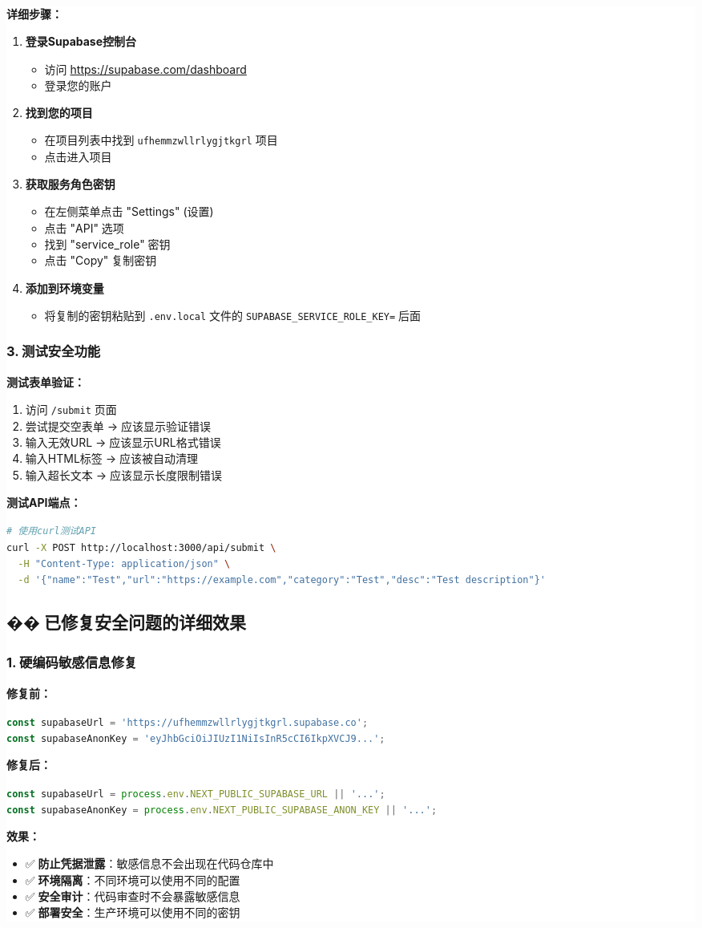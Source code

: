 **详细步骤：**

1. **登录Supabase控制台**
   - 访问 https://supabase.com/dashboard
   - 登录您的账户

2. **找到您的项目**
   - 在项目列表中找到 `ufhemmzwllrlygjtkgrl` 项目
   - 点击进入项目

3. **获取服务角色密钥**
   - 在左侧菜单点击 "Settings" (设置)
   - 点击 "API" 选项
   - 找到 "service_role" 密钥
   - 点击 "Copy" 复制密钥

4. **添加到环境变量**
   - 将复制的密钥粘贴到 `.env.local` 文件的 `SUPABASE_SERVICE_ROLE_KEY=` 后面

### 3. 测试安全功能

**测试表单验证：**
1. 访问 `/submit` 页面
2. 尝试提交空表单 → 应该显示验证错误
3. 输入无效URL → 应该显示URL格式错误
4. 输入HTML标签 → 应该被自动清理
5. 输入超长文本 → 应该显示长度限制错误

**测试API端点：**
```bash
# 使用curl测试API
curl -X POST http://localhost:3000/api/submit \
  -H "Content-Type: application/json" \
  -d '{"name":"Test","url":"https://example.com","category":"Test","desc":"Test description"}'
```

## �� **已修复安全问题的详细效果**

### 1. **硬编码敏感信息修复**

**修复前：**
```typescript
const supabaseUrl = 'https://ufhemmzwllrlygjtkgrl.supabase.co';
const supabaseAnonKey = 'eyJhbGciOiJIUzI1NiIsInR5cCI6IkpXVCJ9...';
```

**修复后：**
```typescript
const supabaseUrl = process.env.NEXT_PUBLIC_SUPABASE_URL || '...';
const supabaseAnonKey = process.env.NEXT_PUBLIC_SUPABASE_ANON_KEY || '...';
```

**效果：**
- ✅ **防止凭据泄露**：敏感信息不会出现在代码仓库中
- ✅ **环境隔离**：不同环境可以使用不同的配置
- ✅ **安全审计**：代码审查时不会暴露敏感信息
- ✅ **部署安全**：生产环境可以使用不同的密钥
